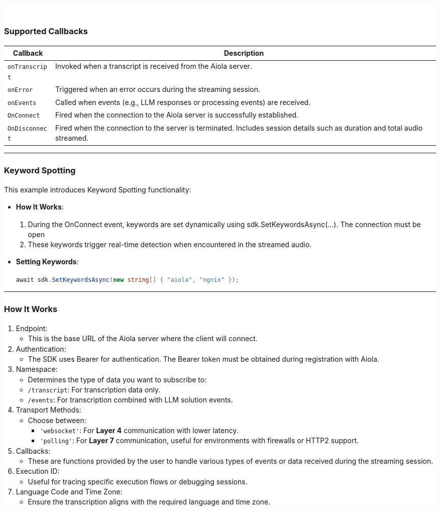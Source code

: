 <br>

### Supported Callbacks

| Callback	| Description |
|-----------|-------------|
|`onTranscript` |	Invoked when a transcript is received from the Aiola server. |
|`onError` |	Triggered when an error occurs during the streaming session. |
|`onEvents` |	Called when events (e.g., LLM responses or processing events) are received. |
|`OnConnect` |	Fired when the connection to the Aiola server is successfully established. |
|`OnDisconnect` |	Fired when the connection to the server is terminated. Includes session details such as duration and total audio streamed. |

---

### Keyword Spotting

This example introduces Keyword Spotting functionality:
-	**How It Works**:
    1.	During the OnConnect event, keywords are set dynamically using sdk.SetKeywordsAsync(...). The connection must be open
    2.	These keywords trigger real-time detection when encountered in the streamed audio.
-	**Setting Keywords**:

    ```csharp
    await sdk.SetKeywordsAsync(new string[] { "aiola", "ngnix" });
    ```
---


### How It Works

1.	Endpoint:
    -	This is the base URL of the Aiola server where the client will connect.
2.	Authentication:
    -	The SDK uses Bearer for authentication. The Bearer token must be obtained during registration with Aiola.
3.	Namespace:
    -	Determines the type of data you want to subscribe to:
    -	`/transcript`: For transcription data only.
    -	`/events`: For transcription combined with LLM solution events.
4.	Transport Methods:
    -	Choose between:
        -	`'websocket'`: For **Layer 4** communication with lower latency.
        -	`'polling'`: For **Layer 7** communication, useful for environments with firewalls or HTTP2 support.
5.	Callbacks:
    -	These are functions provided by the user to handle various types of events or data received during the streaming session.
6.	Execution ID:
    -	Useful for tracing specific execution flows or debugging sessions.
7.	Language Code and Time Zone:
    -	Ensure the transcription aligns with the required language and time zone.